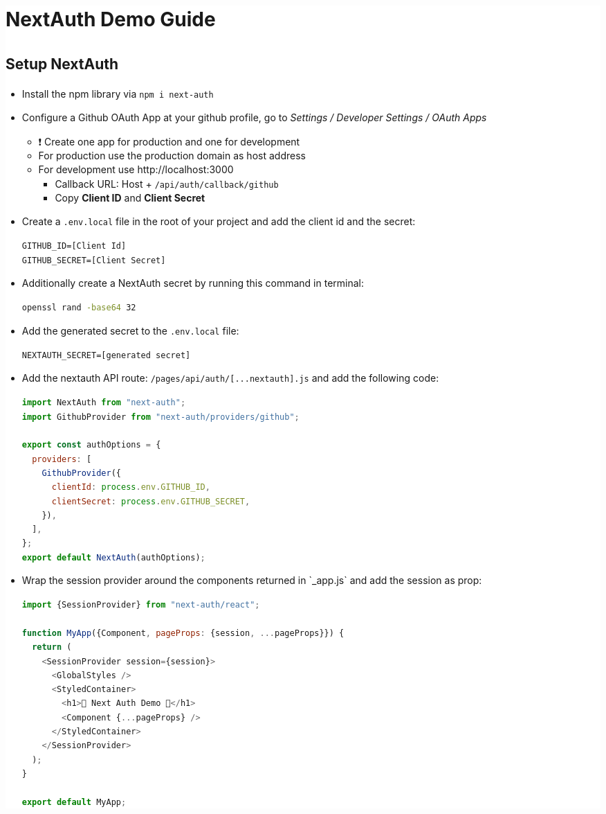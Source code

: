 # NextAuth Demo Guide

## Setup NextAuth

- Install the npm library via `npm i next-auth`
- Configure a Github OAuth App at your github profile, go to _Settings /
  Developer Settings / OAuth Apps_
  - :exclamation: Create one app for production and one for development
  - For production use the production domain as host address
  - For development use http://localhost:3000
    - Callback URL: Host + `/api/auth/callback/github`
    - Copy **Client ID** and **Client Secret**
- Create a `.env.local` file in the root of your project and add the client id
  and the secret:
  ```
  GITHUB_ID=[Client Id]
  GITHUB_SECRET=[Client Secret]
  ```
- Additionally create a NextAuth secret by running this command in terminal:
  ```bash
  openssl rand -base64 32
  ```
- Add the generated secret to the `.env.local` file:
  ```
  NEXTAUTH_SECRET=[generated secret]
  ```
- Add the nextauth API route: `/pages/api/auth/[...nextauth].js` and add the
  following code:

  ```js
  import NextAuth from "next-auth";
  import GithubProvider from "next-auth/providers/github";

  export const authOptions = {
    providers: [
      GithubProvider({
        clientId: process.env.GITHUB_ID,
        clientSecret: process.env.GITHUB_SECRET,
      }),
    ],
  };
  export default NextAuth(authOptions);
  ```

- Wrap the session provider around the components returned in \`\_app.js` and
  add the session as prop:

  ```js
  import {SessionProvider} from "next-auth/react";

  function MyApp({Component, pageProps: {session, ...pageProps}}) {
    return (
      <SessionProvider session={session}>
        <GlobalStyles />
        <StyledContainer>
          <h1>🐬 Next Auth Demo 🐬</h1>
          <Component {...pageProps} />
        </StyledContainer>
      </SessionProvider>
    );
  }

  export default MyApp;
  ```
